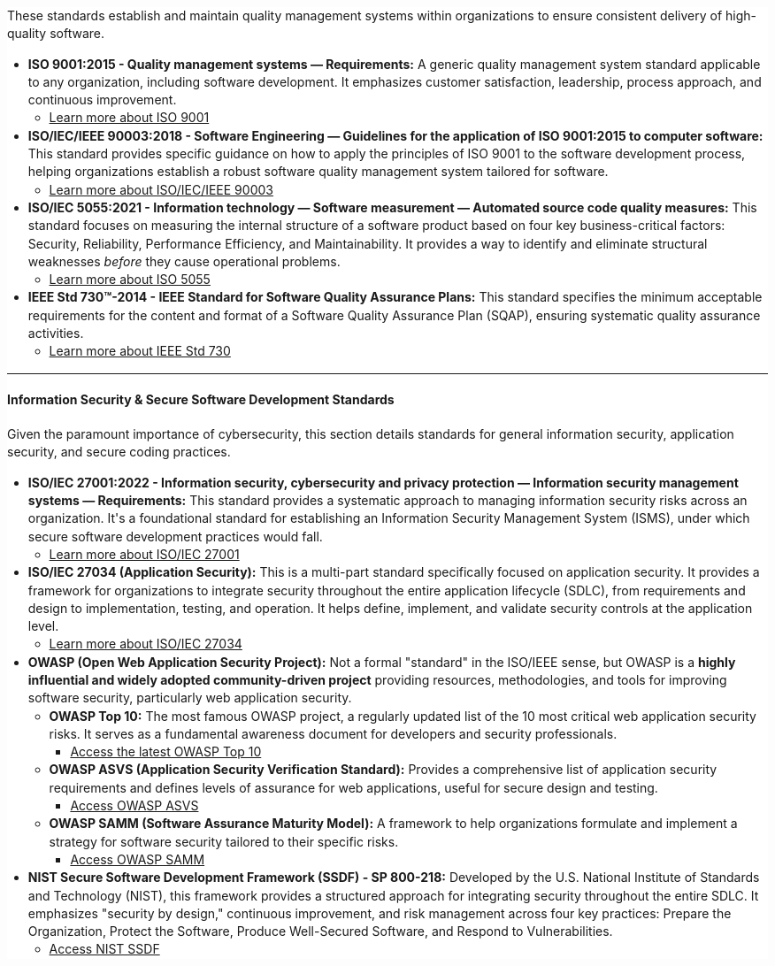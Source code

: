 These standards establish and maintain quality management systems within organizations to ensure consistent delivery of high-quality software.

* **ISO 9001:2015 - Quality management systems — Requirements:** A generic quality management system standard applicable to any organization, including software development. It emphasizes customer satisfaction, leadership, process approach, and continuous improvement.
    * [Learn more about ISO 9001](https://www.iso.org/iso-9001-quality-management.html)
* **ISO/IEC/IEEE 90003:2018 - Software Engineering — Guidelines for the application of ISO 9001:2015 to computer software:** This standard provides specific guidance on how to apply the principles of ISO 9001 to the software development process, helping organizations establish a robust software quality management system tailored for software.
    * [Learn more about ISO/IEC/IEEE 90003](https://www.complianceonline.com/iso-iec-ieee-90003-2018-software-engineering-guidelines-for-the-application-of-iso-9001-2015-to-computer-software-standards-10357-prdp)
* **ISO/IEC 5055:2021 - Information technology — Software measurement — Automated source code quality measures:** This standard focuses on measuring the internal structure of a software product based on four key business-critical factors: Security, Reliability, Performance Efficiency, and Maintainability. It provides a way to identify and eliminate structural weaknesses *before* they cause operational problems.
    * [Learn more about ISO 5055](https://www.it-cisq.org/standards/code-quality-standards/)
* **IEEE Std 730™-2014 - IEEE Standard for Software Quality Assurance Plans:** This standard specifies the minimum acceptable requirements for the content and format of a Software Quality Assurance Plan (SQAP), ensuring systematic quality assurance activities.
    * [Learn more about IEEE Std 730](https://standards.ieee.org/standard/730-2014.html)

---

#### Information Security & Secure Software Development Standards

Given the paramount importance of cybersecurity, this section details standards for general information security, application security, and secure coding practices.

* **ISO/IEC 27001:2022 - Information security, cybersecurity and privacy protection — Information security management systems — Requirements:** This standard provides a systematic approach to managing information security risks across an organization. It's a foundational standard for establishing an Information Security Management System (ISMS), under which secure software development practices would fall.
    * [Learn more about ISO/IEC 27001](https://www.iso.org/iso-iec-27001-information-security.html)
* **ISO/IEC 27034 (Application Security):** This is a multi-part standard specifically focused on application security. It provides a framework for organizations to integrate security throughout the entire application lifecycle (SDLC), from requirements and design to implementation, testing, and operation. It helps define, implement, and validate security controls at the application level.
    * [Learn more about ISO/IEC 27034](https://www.iso.org/standard/54532.html)
* **OWASP (Open Web Application Security Project):** Not a formal "standard" in the ISO/IEEE sense, but OWASP is a **highly influential and widely adopted community-driven project** providing resources, methodologies, and tools for improving software security, particularly web application security.
    * **OWASP Top 10:** The most famous OWASP project, a regularly updated list of the 10 most critical web application security risks. It serves as a fundamental awareness document for developers and security professionals.
        * [Access the latest OWASP Top 10](https://owasp.org/www-project-top-ten/)
    * **OWASP ASVS (Application Security Verification Standard):** Provides a comprehensive list of application security requirements and defines levels of assurance for web applications, useful for secure design and testing.
        * [Access OWASP ASVS](https://owasp.org/www-project-application-security-verification-standard/)
    * **OWASP SAMM (Software Assurance Maturity Model):** A framework to help organizations formulate and implement a strategy for software security tailored to their specific risks.
        * [Access OWASP SAMM](https://owasp.org/www-project-software-assurance-maturity-model/)
* **NIST Secure Software Development Framework (SSDF) - SP 800-218:** Developed by the U.S. National Institute of Standards and Technology (NIST), this framework provides a structured approach for integrating security throughout the entire SDLC. It emphasizes "security by design," continuous improvement, and risk management across four key practices: Prepare the Organization, Protect the Software, Produce Well-Secured Software, and Respond to Vulnerabilities.
    * [Access NIST SSDF](https://www.nist.gov/itl/cybersecurity/secure-software-development-framework)